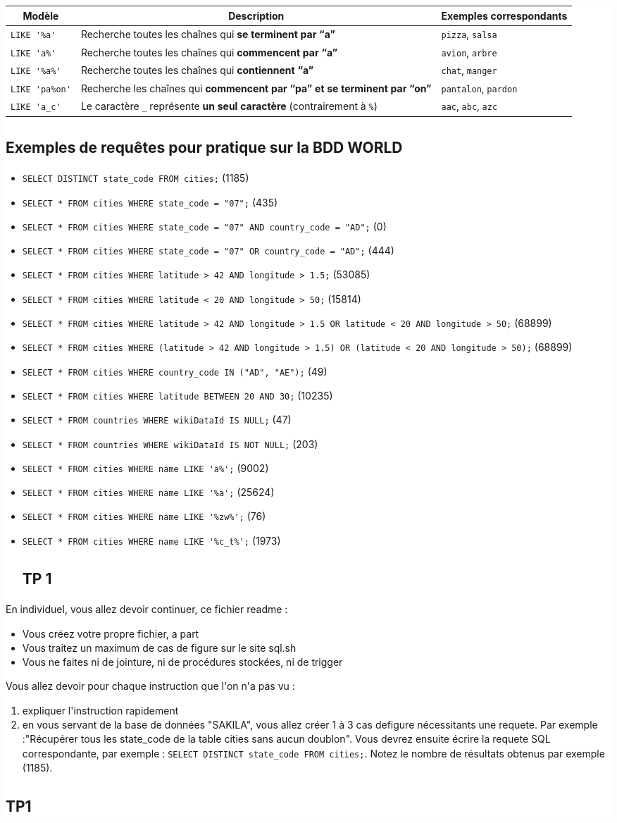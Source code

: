 |Modèle|Description|Exemples correspondants|
|---|---|---|
|`LIKE '%a'`|Recherche toutes les chaînes qui **se terminent par “a”**|`pizza`, `salsa`|
|`LIKE 'a%'`|Recherche toutes les chaînes qui **commencent par “a”**|`avion`, `arbre`|
|`LIKE '%a%'`|Recherche toutes les chaînes qui **contiennent “a”**|`chat`, `manger`|
|`LIKE 'pa%on'`|Recherche les chaînes qui **commencent par “pa” et se terminent par “on”**|`pantalon`, `pardon`|
|`LIKE 'a_c'`|Le caractère `_` représente **un seul caractère** (contrairement à `%`)|`aac`, `abc`, `azc`|

## Exemples de requêtes pour pratique sur la BDD WORLD

- `SELECT DISTINCT state_code FROM cities;` (1185)
- `SELECT * FROM cities WHERE state_code = "07";` (435)
- `SELECT * FROM cities WHERE state_code = "07" AND country_code = "AD";` (0)
- `SELECT * FROM cities WHERE state_code = "07" OR country_code = "AD";` (444)
- `SELECT * FROM cities WHERE latitude > 42 AND longitude > 1.5;` (53085)
- `SELECT * FROM cities WHERE latitude < 20 AND longitude > 50;` (15814)
- `SELECT * FROM cities WHERE latitude > 42 AND longitude > 1.5 OR latitude < 20 AND longitude > 50;` (68899)
- `SELECT * FROM cities WHERE (latitude > 42 AND longitude > 1.5) OR (latitude < 20 AND longitude > 50);` (68899)
- `SELECT * FROM cities WHERE country_code IN ("AD", "AE");` (49)
- `SELECT * FROM cities WHERE latitude BETWEEN 20 AND 30;` (10235)
- `SELECT * FROM countries WHERE wikiDataId IS NULL;` (47)
- `SELECT * FROM countries WHERE wikiDataId IS NOT NULL;` (203)
- `SELECT * FROM cities WHERE name LIKE 'a%';` (9002)
- `SELECT * FROM cities WHERE name LIKE '%a';` (25624)
- `SELECT * FROM cities WHERE name LIKE '%zw%';` (76)
- `SELECT * FROM cities WHERE name LIKE '%c_t%';` (1973)
  
  ## TP 1

En individuel, vous allez devoir continuer, ce fichier readme :

- Vous créez votre propre fichier, a part
- Vous traitez un maximum de cas de figure sur le site sql.sh
- Vous ne faites ni de jointure, ni de procédures stockées, ni de trigger

Vous allez devoir pour chaque instruction que l'on n'a pas vu :

1. expliquer l'instruction rapidement
2. en vous servant de la base de données "SAKILA", vous allez créer 1 à 3 cas defigure nécessitants une requete. Par exemple :"Récupérer tous les state_code de la table cities sans aucun doublon". Vous devrez ensuite écrire la requete SQL correspondante, par exemple : `SELECT DISTINCT state_code FROM cities;`. Notez le nombre de résultats obtenus par exemple (1185).



## TP1
